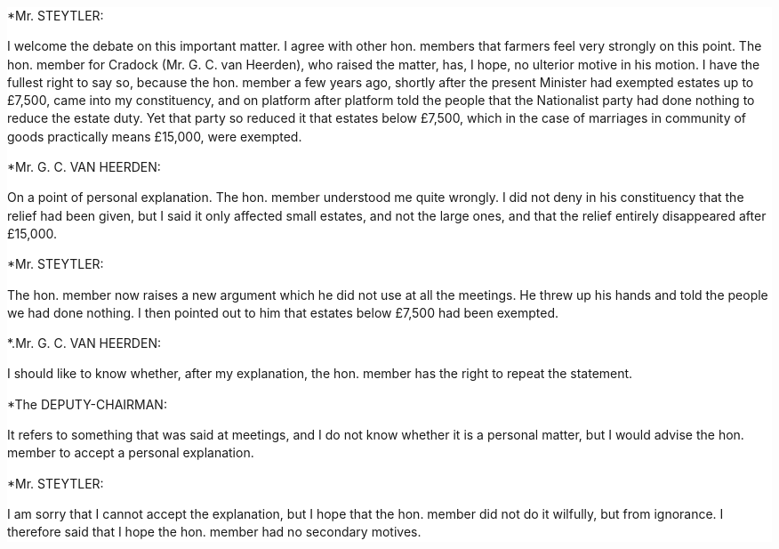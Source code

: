 </speech>

<speech by="#steytler">

<from>*Mr. <person refersTo="hansard_za">STEYTLER</person>:</from>

<p>I welcome the debate on this important matter. I agree with other hon. members that farmers feel very strongly on this point. The hon. member for Cradock (Mr. G. C. van Heerden), who raised the matter, has, I hope, no ulterior motive in his motion. I have the fullest right to say so, because the hon. member a few years ago, shortly after the present Minister had exempted estates up to &#x00A3;7,500, came into my constituency, and on platform after platform told the people that the Nationalist party had done nothing to reduce the estate duty. Yet that party so reduced it that estates below &#x00A3;7,500, which in the case of marriages in community of goods practically means &#x00A3;15,000, were exempted.</p>

</speech>

<speech by="#van_heerden">

<from>*Mr. <person refersTo="hansard_za">G. C. VAN HEERDEN</person>:</from>

<p>On a point of personal explanation. The hon. member understood me quite wrongly. I did not deny in his constituency that the relief had been given, but I said it only affected small estates, and not the large ones, and that the relief entirely disappeared after &#x00A3;15,000.</p>

</speech>

<speech by="#steytler">

<from>*Mr. <person refersTo="hansard_za">STEYTLER</person>:</from>

<p>The hon. member now raises a new argument which he did not use at all the meetings. He threw up his hands and told the people we had done nothing. I then pointed out to him that estates below &#x00A3;7,500 had been exempted.</p>

</speech>

<speech by="#van_heerden">

<from>*.Mr. <person refersTo="hansard_za">G. C. VAN HEERDEN</person>:</from>

<p>I should like to know whether, after my explanation, the hon. member has the right to repeat the statement.</p>

</speech>

<speech by="#deputy-chairman">

<from>*The <person refersTo="hansard_za">DEPUTY-CHAIRMAN</person>:</from>

<p>It refers to something that was said at meetings, and I do not know whether it is a personal matter, but I would advise the hon. member to accept a personal explanation.</p>

</speech>

<speech by="#steytler">

<from>*Mr. <person refersTo="hansard_za">STEYTLER</person>:</from>

<p>I am sorry that I cannot accept the explanation, but I hope that the hon. member did not do it wilfully, but from ignorance. I therefore said that I hope the hon. member had no secondary motives.</p>
